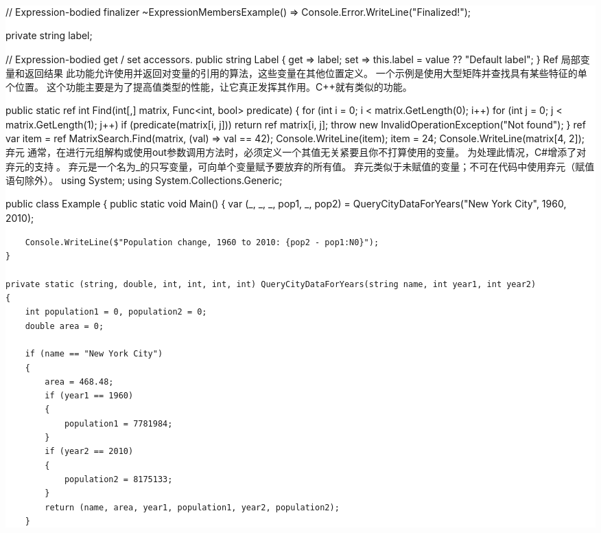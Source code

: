 // Expression-bodied finalizer
~ExpressionMembersExample() => Console.Error.WriteLine("Finalized!");

private string label;

// Expression-bodied get / set accessors.
public string Label
{
    get => label;
    set => this.label = value ?? "Default label";
}
Ref 局部变量和返回结果
此功能允许使用并返回对变量的引用的算法，这些变量在其他位置定义。 一个示例是使用大型矩阵并查找具有某些特征的单个位置。
这个功能主要是为了提高值类型的性能，让它真正发挥其作用。C++就有类似的功能。

public static ref int Find(int[,] matrix, Func<int, bool> predicate)
{
    for (int i = 0; i < matrix.GetLength(0); i++)
        for (int j = 0; j < matrix.GetLength(1); j++)
            if (predicate(matrix[i, j]))
                return ref matrix[i, j];
    throw new InvalidOperationException("Not found");
}
ref var item = ref MatrixSearch.Find(matrix, (val) => val == 42);
Console.WriteLine(item);
item = 24;
Console.WriteLine(matrix[4, 2]);
弃元
通常，在进行元组解构或使用out参数调用方法时，必须定义一个其值无关紧要且你不打算使用的变量。 为处理此情况，C#增添了对弃元的支持 。 弃元是一个名为_的只写变量，可向单个变量赋予要放弃的所有值。 弃元类似于未赋值的变量；不可在代码中使用弃元（赋值语句除外）。
using System;
using System.Collections.Generic;

public class Example
{
    public static void Main()
    {
        var (_, _, _, pop1, _, pop2) = QueryCityDataForYears("New York City", 1960, 2010);

        Console.WriteLine($"Population change, 1960 to 2010: {pop2 - pop1:N0}");
    }

    private static (string, double, int, int, int, int) QueryCityDataForYears(string name, int year1, int year2)
    {
        int population1 = 0, population2 = 0;
        double area = 0;

        if (name == "New York City")
        {
            area = 468.48;
            if (year1 == 1960)
            {
                population1 = 7781984;
            }
            if (year2 == 2010)
            {
                population2 = 8175133;
            }
            return (name, area, year1, population1, year2, population2);
        }

